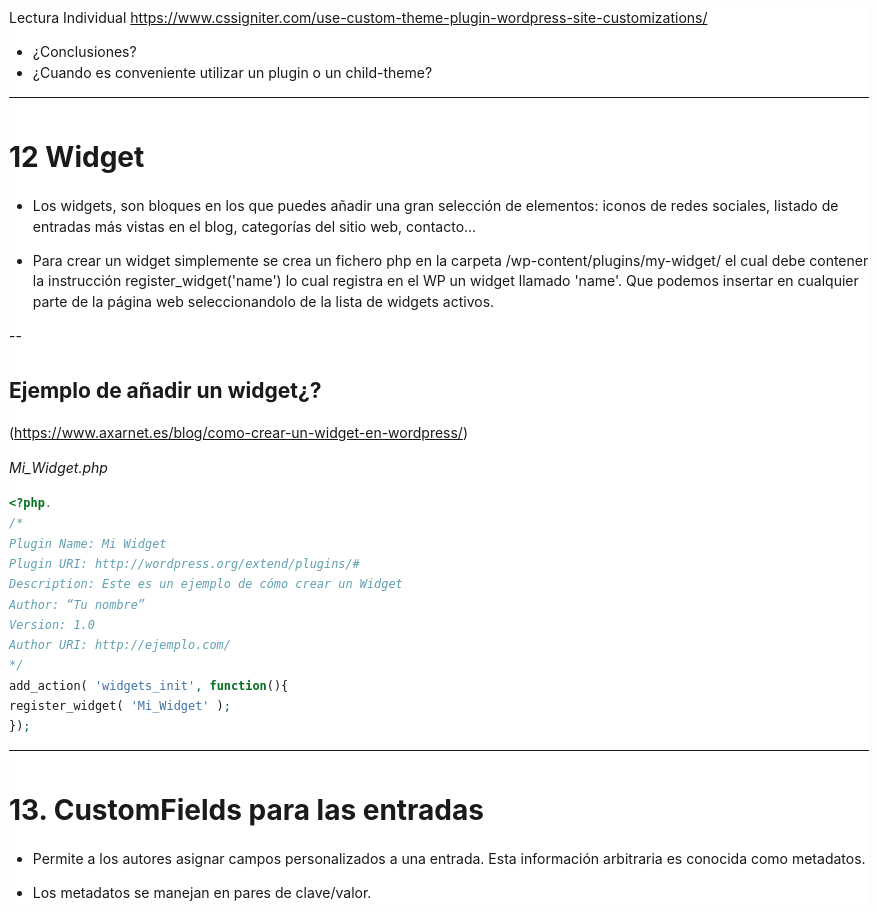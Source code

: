 Lectura Individual 
https://www.cssigniter.com/use-custom-theme-plugin-wordpress-site-customizations/


- ¿Conclusiones?
- ¿Cuando es conveniente utilizar un plugin o un child-theme?


---

# 12 Widget



- Los widgets, son bloques en los que puedes añadir una gran selección de elementos: iconos de redes sociales, listado de entradas más vistas en el blog, categorías del sitio web, contacto… 

- Para crear un widget simplemente se crea un fichero php
en la  carpeta /wp-content/plugins/my-widget/ el cual debe contener la instrucción register_widget('name') lo cual registra en el WP un widget llamado 'name'. Que podemos insertar en cualquier parte de la página web seleccionandolo de la lista de widgets activos. 


--

## Ejemplo de añadir un widget¿?


(https://www.axarnet.es/blog/como-crear-un-widget-en-wordpress/)

*Mi_Widget.php*
```php
<?php.
/*
Plugin Name: Mi Widget
Plugin URI: http://wordpress.org/extend/plugins/#
Description: Este es un ejemplo de cómo crear un Widget
Author: “Tu nombre”
Version: 1.0
Author URI: http://ejemplo.com/
*/
add_action( 'widgets_init', function(){
register_widget( 'Mi_Widget' );
});
```

---

# 13. CustomFields para las entradas

- Permite a los autores asignar campos personalizados a una entrada. Esta información arbitraria es conocida como metadatos.

- Los metadatos se manejan en pares de clave/valor.

